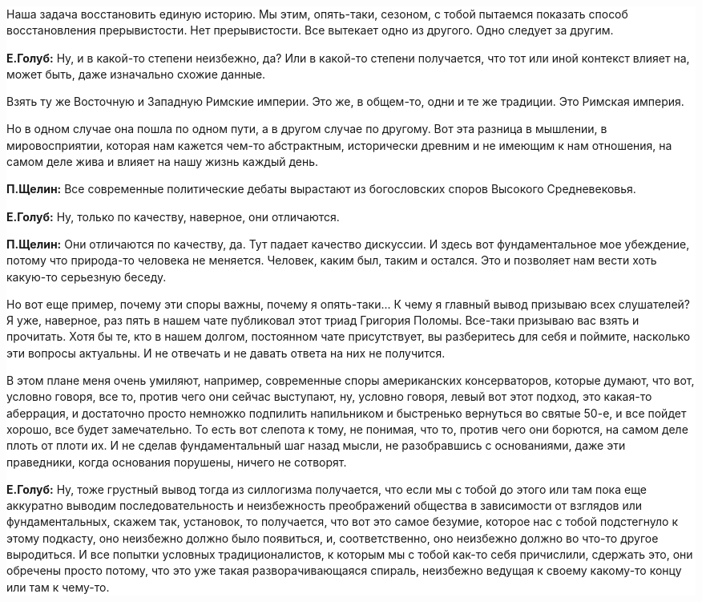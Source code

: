 Наша задача восстановить единую историю.
Мы этим, опять-таки, сезоном, с тобой пытаемся показать способ восстановления прерывистости.
Нет прерывистости.
Все вытекает одно из другого.
Одно следует за другим.

**Е.Голуб:**
Ну, и в какой-то степени неизбежно, да?
Или в какой-то степени получается, что тот или иной контекст влияет на, может быть, даже изначально схожие данные.

Взять ту же Восточную и Западную Римские империи.
Это же, в общем-то, одни и те же традиции.
Это Римская империя.

Но в одном случае она пошла по одном пути, а в другом случае по другому.
Вот эта разница в мышлении, в мировосприятии, которая нам кажется чем-то абстрактным, исторически древним и не имеющим к нам отношения, на самом деле жива и влияет на нашу жизнь каждый день.

**П.Щелин:**
Все современные политические дебаты вырастают из богословских споров Высокого Средневековья.

**Е.Голуб:**
Ну, только по качеству, наверное, они отличаются.

**П.Щелин:**
Они отличаются по качеству, да.
Тут падает качество дискуссии.
И здесь вот фундаментальное мое убеждение, потому что природа-то человека не меняется.
Человек, каким был, таким и остался.
Это и позволяет нам вести хоть какую-то серьезную беседу.

Но вот еще пример, почему эти споры важны, почему я опять-таки...
К чему я главный вывод призываю всех слушателей?
Я уже, наверное, раз пять в нашем чате публиковал этот триад Григория Поломы.
Все-таки призываю вас взять и прочитать.
Хотя бы те, кто в нашем долгом, постоянном чате присутствует, вы разберитесь для себя и поймите, насколько эти вопросы актуальны.
И не отвечать и не давать ответа на них не получится.

В этом плане меня очень умиляют, например, современные споры американских консерваторов, которые думают, что вот, условно говоря, все то, против чего они сейчас выступают, ну, условно говоря, левый вот этот подход, это какая-то аберрация, и достаточно просто немножко подпилить напильником и быстренько вернуться во святые 50-е, и все пойдет хорошо, все будет замечательно.
То есть вот слепота к тому, не понимая, что то, против чего они борются, на самом деле плоть от плоти их.
И не сделав фундаментальный шаг назад мысли, не разобравшись с основаниями, даже эти праведники, когда основания порушены, ничего не сотворят.

**Е.Голуб:**
Ну, тоже грустный вывод тогда из силлогизма получается, что если мы с тобой до этого или там пока еще аккуратно выводим последовательность и неизбежность преображений общества в зависимости от взглядов или фундаментальных, скажем так, установок, то получается, что вот это самое безумие, которое нас с тобой подстегнуло к этому подкасту, оно неизбежно должно было появиться, и, соответственно, оно неизбежно должно во что-то другое выродиться.
И все попытки условных традиционалистов, к которым мы с тобой как-то себя причислили, сдержать это, они обречены просто потому, что это уже такая разворачивающаяся спираль, неизбежно ведущая к своему какому-то концу или там к чему-то.

